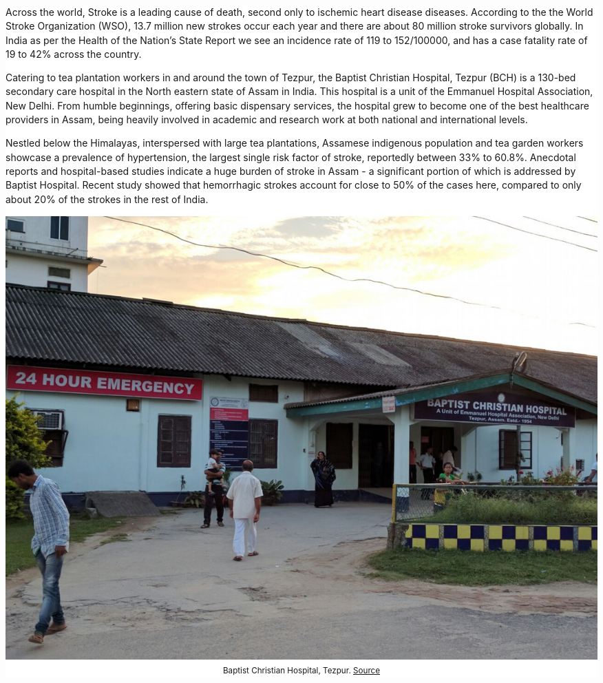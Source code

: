 
Across the world, Stroke is a leading cause of death, second only to ischemic heart disease diseases. According to the  the World Stroke Organization (WSO), 13.7 million new strokes occur each year and there are about 80 million stroke survivors globally. In India as per the Health of the Nation’s State Report  we see  an incidence rate of 119 to 152/100000, and has a case fatality rate of 19 to 42% across the country. 

Catering to tea plantation workers in and around the town of Tezpur, the Baptist Christian Hospital, Tezpur (BCH) is a 130-bed secondary care hospital in the North eastern state of Assam in India. This hospital is a unit of the Emmanuel Hospital Association, New Delhi. From humble beginnings, offering basic dispensary services, the hospital grew to become one of the best healthcare providers in Assam, being heavily involved in academic and research work at both national and international levels. 

Nestled below the Himalayas, interspersed with large tea plantations,  Assamese indigenous population and tea garden workers showcase a prevalence of hypertension, the largest single risk factor of stroke, reportedly between 33% to 60.8%. Anecdotal reports and hospital-based studies indicate a huge burden of stroke in Assam - a significant portion of which is addressed by Baptist Hospital. Recent study showed that hemorrhagic strokes account for close to 50% of the cases here, compared to only about 20% of the strokes in the rest of India.  

<center>
<img width='100%' src="/assets/images/tezpur/baptist_hospital.jpg" alt="Baptist Christian Hospital"/>
<br/>
<small class="caption">Baptist Christian Hospital, Tezpur. <a href="https://pimscope.wordpress.com/2016/10/02/a-day-at-bch/">Source</a></small>
</center>
